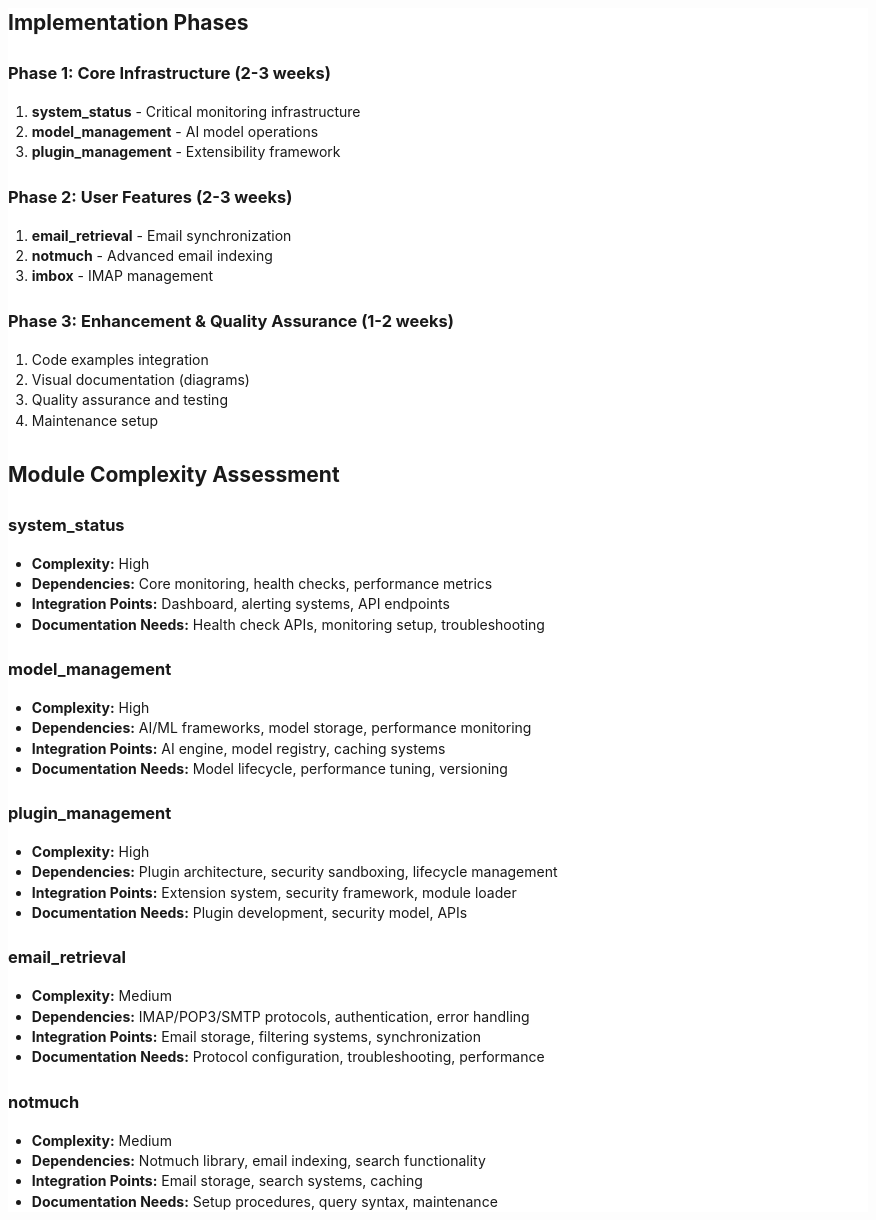## Implementation Phases

### Phase 1: Core Infrastructure (2-3 weeks)
1. **system_status** - Critical monitoring infrastructure
2. **model_management** - AI model operations
3. **plugin_management** - Extensibility framework

### Phase 2: User Features (2-3 weeks)
1. **email_retrieval** - Email synchronization
2. **notmuch** - Advanced email indexing
3. **imbox** - IMAP management

### Phase 3: Enhancement & Quality Assurance (1-2 weeks)
1. Code examples integration
2. Visual documentation (diagrams)
3. Quality assurance and testing
4. Maintenance setup

## Module Complexity Assessment

### system_status
- **Complexity:** High
- **Dependencies:** Core monitoring, health checks, performance metrics
- **Integration Points:** Dashboard, alerting systems, API endpoints
- **Documentation Needs:** Health check APIs, monitoring setup, troubleshooting

### model_management
- **Complexity:** High
- **Dependencies:** AI/ML frameworks, model storage, performance monitoring
- **Integration Points:** AI engine, model registry, caching systems
- **Documentation Needs:** Model lifecycle, performance tuning, versioning

### plugin_management
- **Complexity:** High
- **Dependencies:** Plugin architecture, security sandboxing, lifecycle management
- **Integration Points:** Extension system, security framework, module loader
- **Documentation Needs:** Plugin development, security model, APIs

### email_retrieval
- **Complexity:** Medium
- **Dependencies:** IMAP/POP3/SMTP protocols, authentication, error handling
- **Integration Points:** Email storage, filtering systems, synchronization
- **Documentation Needs:** Protocol configuration, troubleshooting, performance

### notmuch
- **Complexity:** Medium
- **Dependencies:** Notmuch library, email indexing, search functionality
- **Integration Points:** Email storage, search systems, caching
- **Documentation Needs:** Setup procedures, query syntax, maintenance
